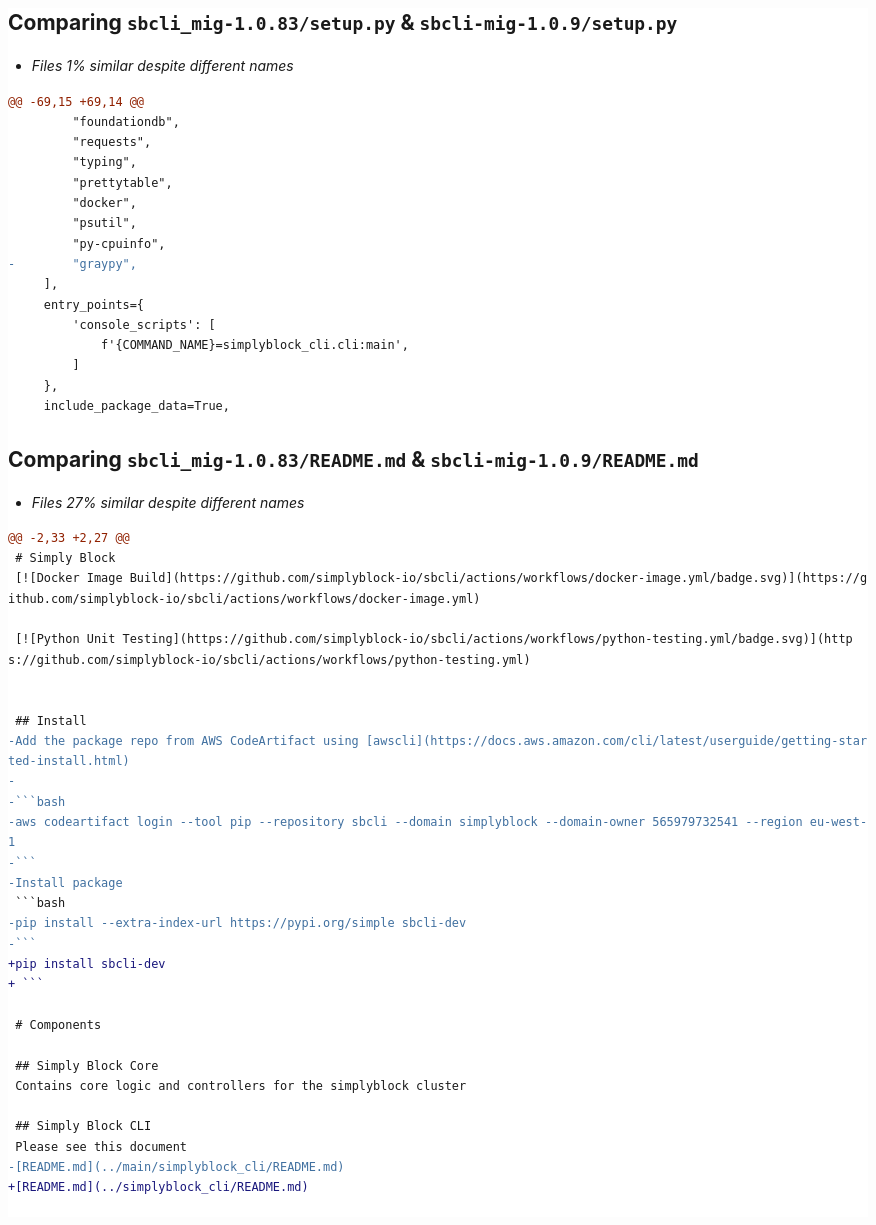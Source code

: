 ## Comparing `sbcli_mig-1.0.83/setup.py` & `sbcli-mig-1.0.9/setup.py`

 * *Files 1% similar despite different names*

```diff
@@ -69,15 +69,14 @@
         "foundationdb",
         "requests",
         "typing",
         "prettytable",
         "docker",
         "psutil",
         "py-cpuinfo",
-        "graypy",
     ],
     entry_points={
         'console_scripts': [
             f'{COMMAND_NAME}=simplyblock_cli.cli:main',
         ]
     },
     include_package_data=True,
```

## Comparing `sbcli_mig-1.0.83/README.md` & `sbcli-mig-1.0.9/README.md`

 * *Files 27% similar despite different names*

```diff
@@ -2,33 +2,27 @@
 # Simply Block
 [![Docker Image Build](https://github.com/simplyblock-io/sbcli/actions/workflows/docker-image.yml/badge.svg)](https://github.com/simplyblock-io/sbcli/actions/workflows/docker-image.yml)
 
 [![Python Unit Testing](https://github.com/simplyblock-io/sbcli/actions/workflows/python-testing.yml/badge.svg)](https://github.com/simplyblock-io/sbcli/actions/workflows/python-testing.yml)
 
  
 ## Install
-Add the package repo from AWS CodeArtifact using [awscli](https://docs.aws.amazon.com/cli/latest/userguide/getting-started-install.html)
-
-```bash
-aws codeartifact login --tool pip --repository sbcli --domain simplyblock --domain-owner 565979732541 --region eu-west-1
-```
-Install package
 ```bash
-pip install --extra-index-url https://pypi.org/simple sbcli-dev
-```
+pip install sbcli-dev
+ ```
 
 # Components 
 
 ## Simply Block Core
 Contains core logic and controllers for the simplyblock cluster
 
 ## Simply Block CLI
 Please see this document 
-[README.md](../main/simplyblock_cli/README.md)
+[README.md](../simplyblock_cli/README.md)
 
```